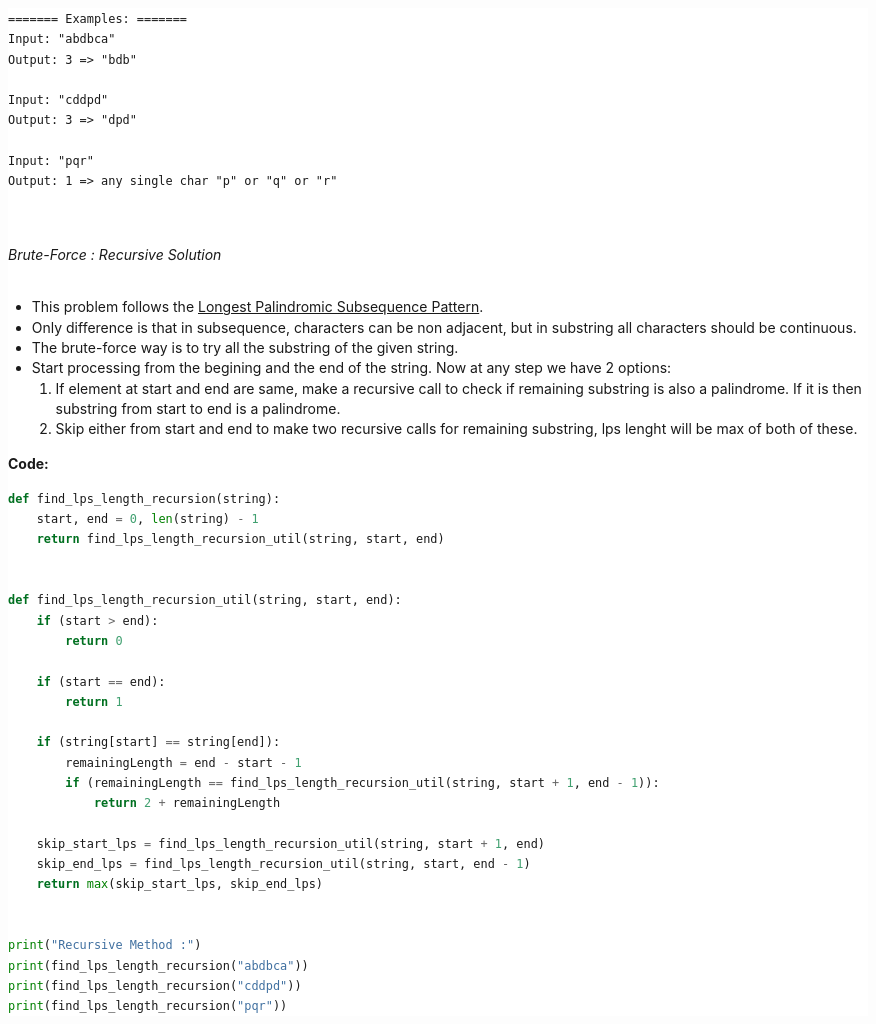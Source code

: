 ```
======= Examples: =======
Input: "abdbca"
Output: 3 => "bdb"

Input: "cddpd"
Output: 3 => "dpd"

Input: "pqr"
Output: 1 => any single char "p" or "q" or "r"
```

<br>

###### Brute-Force : Recursive Solution

- This problem follows the [Longest Palindromic Subsequence Pattern]().
- Only difference is that in subsequence, characters can be non adjacent, but in substring all characters should be continuous.
- The brute-force way is to try all the substring of the given string.
- Start processing from the begining and the end of the string. Now at any step we have 2 options:
  1. If element at start and end are same, make a recursive call to check if remaining substring is also a palindrome. If it is then substring from start to end is a palindrome.
  2. Skip either from start and end to make two recursive calls for remaining substring, lps lenght will be max of both of these.

**Code:**

```python
def find_lps_length_recursion(string):
    start, end = 0, len(string) - 1
    return find_lps_length_recursion_util(string, start, end)


def find_lps_length_recursion_util(string, start, end):
    if (start > end):
        return 0

    if (start == end):
        return 1

    if (string[start] == string[end]):
        remainingLength = end - start - 1
        if (remainingLength == find_lps_length_recursion_util(string, start + 1, end - 1)):
            return 2 + remainingLength

    skip_start_lps = find_lps_length_recursion_util(string, start + 1, end)
    skip_end_lps = find_lps_length_recursion_util(string, start, end - 1)
    return max(skip_start_lps, skip_end_lps)


print("Recursive Method :")
print(find_lps_length_recursion("abdbca"))
print(find_lps_length_recursion("cddpd"))
print(find_lps_length_recursion("pqr"))
```
